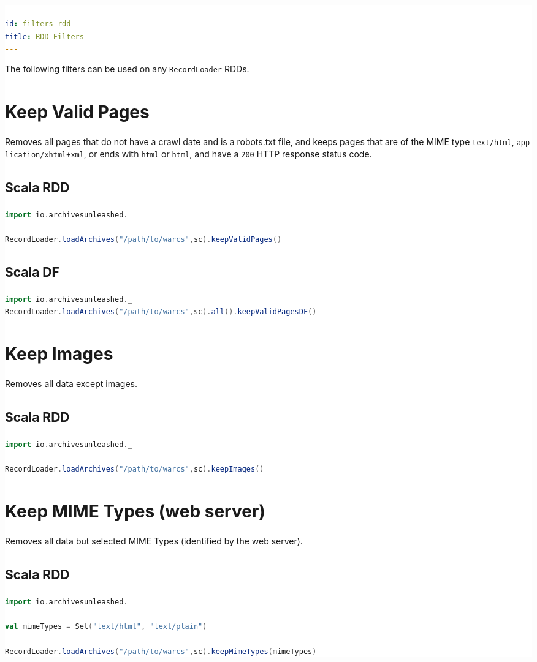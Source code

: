 ```yaml
---
id: filters-rdd
title: RDD Filters
---
```


The following filters can be used on any `RecordLoader` RDDs.

# Keep Valid Pages

Removes all pages that do not have a crawl date and is a robots.txt file, and
keeps pages that are of the MIME type `text/html`, `application/xhtml+xml`, or
ends with `html` or `html`, and have a `200` HTTP response status code.

## Scala RDD

```scala
import io.archivesunleashed._

RecordLoader.loadArchives("/path/to/warcs",sc).keepValidPages()
```

## Scala DF

```scala
import io.archivesunleashed._
RecordLoader.loadArchives("/path/to/warcs",sc).all().keepValidPagesDF()
```

# Keep Images

Removes all data except images.

## Scala RDD

```scala
import io.archivesunleashed._

RecordLoader.loadArchives("/path/to/warcs",sc).keepImages()
```

# Keep MIME Types (web server)

Removes all data but selected MIME Types (identified by the web server).

## Scala RDD

```scala
import io.archivesunleashed._

val mimeTypes = Set("text/html", "text/plain")

RecordLoader.loadArchives("/path/to/warcs",sc).keepMimeTypes(mimeTypes)
```
